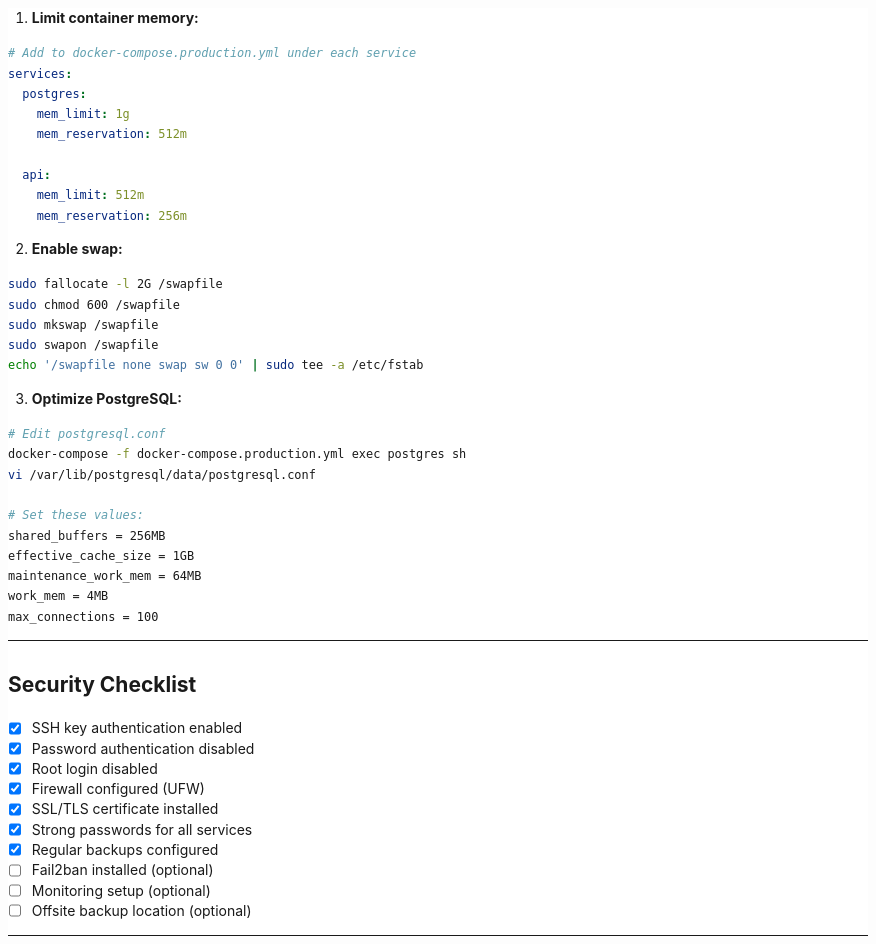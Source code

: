 1. **Limit container memory:**

```yaml
# Add to docker-compose.production.yml under each service
services:
  postgres:
    mem_limit: 1g
    mem_reservation: 512m
  
  api:
    mem_limit: 512m
    mem_reservation: 256m
```

2. **Enable swap:**

```bash
sudo fallocate -l 2G /swapfile
sudo chmod 600 /swapfile
sudo mkswap /swapfile
sudo swapon /swapfile
echo '/swapfile none swap sw 0 0' | sudo tee -a /etc/fstab
```

3. **Optimize PostgreSQL:**

```bash
# Edit postgresql.conf
docker-compose -f docker-compose.production.yml exec postgres sh
vi /var/lib/postgresql/data/postgresql.conf

# Set these values:
shared_buffers = 256MB
effective_cache_size = 1GB
maintenance_work_mem = 64MB
work_mem = 4MB
max_connections = 100
```

---

## Security Checklist

- [x] SSH key authentication enabled
- [x] Password authentication disabled
- [x] Root login disabled
- [x] Firewall configured (UFW)
- [x] SSL/TLS certificate installed
- [x] Strong passwords for all services
- [x] Regular backups configured
- [ ] Fail2ban installed (optional)
- [ ] Monitoring setup (optional)
- [ ] Offsite backup location (optional)

---
